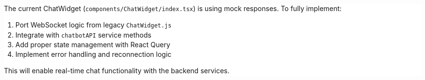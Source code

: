 The current ChatWidget (`components/ChatWidget/index.tsx`) is using mock responses. To fully implement:

1. Port WebSocket logic from legacy `ChatWidget.js`
2. Integrate with `chatbotAPI` service methods
3. Add proper state management with React Query
4. Implement error handling and reconnection logic

This will enable real-time chat functionality with the backend services.